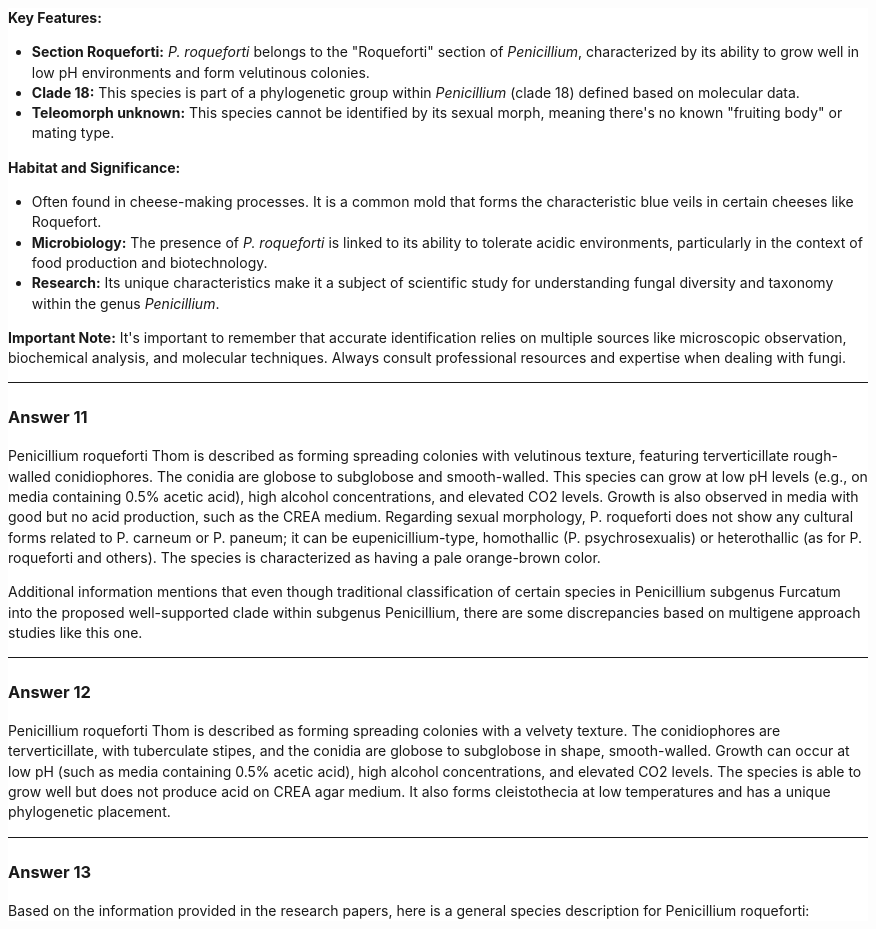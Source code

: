 **Key Features:**

* **Section Roqueforti:** *P. roqueforti* belongs to the "Roqueforti" section of *Penicillium*,  characterized by its ability to grow well in low pH environments and form velutinous colonies.
* **Clade 18:**  This species is part of a phylogenetic group within *Penicillium* (clade 18) defined based on molecular data.
* **Teleomorph unknown:** This species cannot be identified by its sexual morph, meaning there's no known "fruiting body" or mating type.

**Habitat and Significance:**

*  Often found in cheese-making processes. It is a common mold that forms the characteristic blue veils in certain cheeses like Roquefort. 
* **Microbiology:** The presence of *P. roqueforti* is linked to its ability to tolerate acidic environments, particularly in the context of food production and biotechnology.
* **Research:**  Its unique characteristics make it a subject of scientific study for understanding fungal diversity and taxonomy within the genus *Penicillium*. 

**Important Note:** It's important to remember that accurate identification relies on multiple sources like microscopic observation, biochemical analysis, and molecular techniques. Always consult professional resources and expertise when dealing with fungi.

---

### Answer 11

Penicillium roqueforti Thom is described as forming spreading colonies with velutinous texture, featuring terverticillate rough-walled conidiophores. The conidia are globose to subglobose and smooth-walled. This species can grow at low pH levels (e.g., on media containing 0.5% acetic acid), high alcohol concentrations, and elevated CO2 levels. Growth is also observed in media with good but no acid production, such as the CREA medium. Regarding sexual morphology, P. roqueforti does not show any cultural forms related to P. carneum or P. paneum; it can be eupenicillium-type, homothallic (P. psychrosexualis) or heterothallic (as for P. roqueforti and others). The species is characterized as having a pale orange-brown color.

Additional information mentions that even though traditional classification of certain species in Penicillium subgenus Furcatum into the proposed well-supported clade within subgenus Penicillium, there are some discrepancies based on multigene approach studies like this one.

---

### Answer 12

Penicillium roqueforti Thom is described as forming spreading colonies with a velvety texture. The conidiophores are terverticillate, with tuberculate stipes, and the conidia are globose to subglobose in shape, smooth-walled. Growth can occur at low pH (such as media containing 0.5% acetic acid), high alcohol concentrations, and elevated CO2 levels. The species is able to grow well but does not produce acid on CREA agar medium. It also forms cleistothecia at low temperatures and has a unique phylogenetic placement.

---

### Answer 13

Based on the information provided in the research papers, here is a general species description for Penicillium roqueforti:
